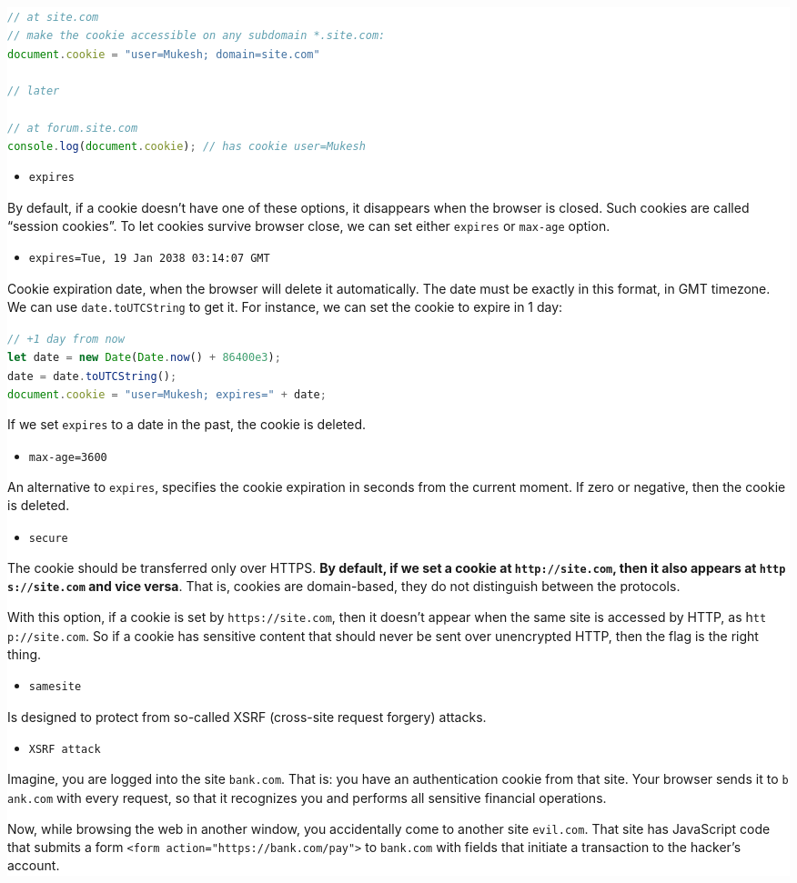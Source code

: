 ```javascript
// at site.com
// make the cookie accessible on any subdomain *.site.com:
document.cookie = "user=Mukesh; domain=site.com"

// later

// at forum.site.com
console.log(document.cookie); // has cookie user=Mukesh
```

- `expires`

By default, if a cookie doesn’t have one of these options, it disappears when the browser is closed. Such cookies are called “session cookies”. To let cookies survive browser close, we can set either `expires` or `max-age` option.

- `expires=Tue, 19 Jan 2038 03:14:07 GMT`

Cookie expiration date, when the browser will delete it automatically. The date must be exactly in this format, in GMT timezone. We can use `date.toUTCString` to get it. For instance, we can set the cookie to expire in 1 day:

```javascript
// +1 day from now
let date = new Date(Date.now() + 86400e3);
date = date.toUTCString();
document.cookie = "user=Mukesh; expires=" + date;
```

If we set `expires` to a date in the past, the cookie is deleted.

- `max-age=3600`

An alternative to `expires`, specifies the cookie expiration in seconds from the current moment. If zero or negative, then the cookie is deleted.

- `secure`

The cookie should be transferred only over HTTPS. __By default, if we set a cookie at `http://site.com`, then it also appears at `https://site.com` and vice versa__. That is, cookies are domain-based, they do not distinguish between the protocols.

With this option, if a cookie is set by `https://site.com`, then it doesn’t appear when the same site is accessed by HTTP, as h`ttp://site.com`. So if a cookie has sensitive content that should never be sent over unencrypted HTTP, then the flag is the right thing.

- `samesite`

Is designed to protect from so-called XSRF (cross-site request forgery) attacks.

- `XSRF attack`

Imagine, you are logged into the site `bank.com`. That is: you have an authentication cookie from that site. Your browser sends it to `bank.com` with every request, so that it recognizes you and performs all sensitive financial operations.

Now, while browsing the web in another window, you accidentally come to another site `evil.com`. That site has JavaScript code that submits a form `<form action="https://bank.com/pay">` to `bank.com` with fields that initiate a transaction to the hacker’s account.
